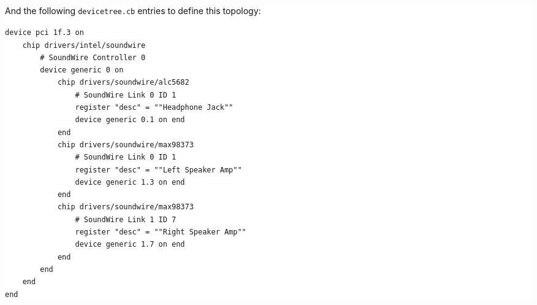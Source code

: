 And the following `devicetree.cb` entries to define this topology:

```
device pci 1f.3 on
	chip drivers/intel/soundwire
		# SoundWire Controller 0
		device generic 0 on
			chip drivers/soundwire/alc5682
				# SoundWire Link 0 ID 1
				register "desc" = ""Headphone Jack""
				device generic 0.1 on end
			end
			chip drivers/soundwire/max98373
				# SoundWire Link 0 ID 1
				register "desc" = ""Left Speaker Amp""
				device generic 1.3 on end
			end
			chip drivers/soundwire/max98373
				# SoundWire Link 1 ID 7
				register "desc" = ""Right Speaker Amp""
				device generic 1.7 on end
			end
		end
	end
end
```
